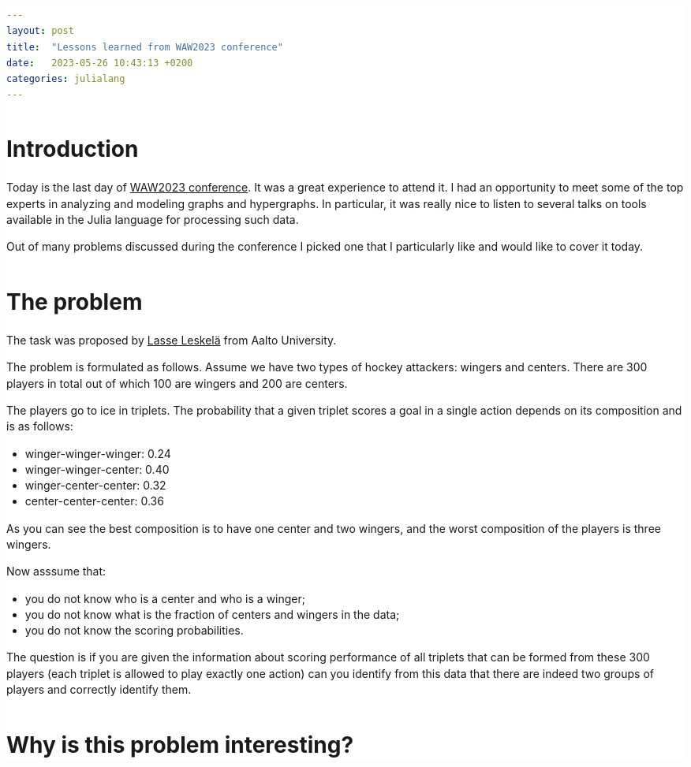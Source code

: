 ```yaml
---
layout: post
title:  "Lessons learned from WAW2023 conference"
date:   2023-05-26 10:43:13 +0200
categories: julialang
---
```


# Introduction

Today is the last day of [WAW2023 conference][waw2023].
It was a great experience to attend it. I had an opportunity
to meet some of the top experts in analyzing and modeling graphs
and hypergraphs. In particular, it was really nice to listen
to several talks on tools available in the Julia language
for processing such data.

Out of many problems discussed during the conference I picked
one that I particularly like and would like to cover it today.

# The problem

The task was proposed by [Lasse Leskelä][ll] from Aalto University.

The problem is formulated as follows. Assume we have two types
of hockey attackers: wingers and centers. There are 300 players
in total out of which 100 are wingers and 200 are centers.

The players go to ice in triplets. The probability that a given
triplet scores a goal in a single action depends on its composition
and is as follows:

* winger-winger-winger: 0.24
* winger-winger-center: 0.40
* winger-center-center: 0.32
* center-center-center: 0.36

As you can see the best composition is to have one center and two wingers,
and the worst composition of the players is three wingers.

Now asssume that:

* you do not know who is a center and who is a winger;
* you do not know what is the fraction of centers and wingers in the data;
* you do not know the scoring probabilities.

The question is if you are given the information about scoring performance
of all triplets that can be formed from these 300 players (each triplet
is allowed to play exactly one action) can you identify from this data that
there are indeed two groups of players and correctly identify them.

# Why is this problem interesting?


[waw2023]: https://math.ryerson.ca/waw2023/
[ll]: https://math.aalto.fi/~lleskela/